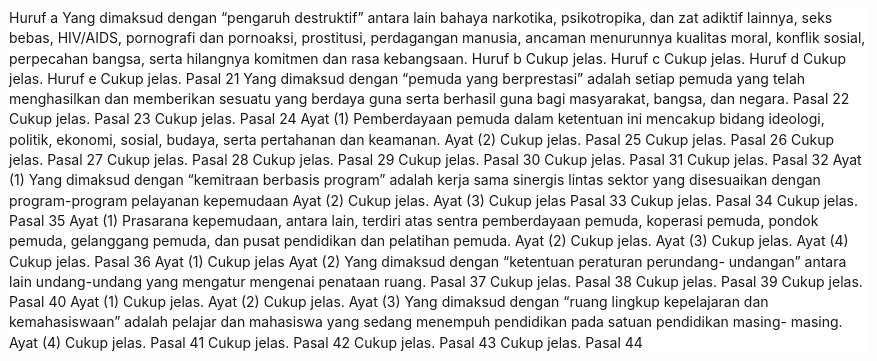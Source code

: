 Huruf a Yang dimaksud dengan “pengaruh destruktif” antara lain bahaya narkotika, psikotropika, dan zat adiktif lainnya, seks bebas, HIV/AIDS, pornografi dan pornoaksi, prostitusi, perdagangan manusia, ancaman menurunnya kualitas moral, konflik sosial, perpecahan bangsa, serta hilangnya komitmen dan rasa kebangsaan. Huruf b Cukup jelas. Huruf c Cukup jelas. Huruf d Cukup jelas. Huruf e Cukup jelas.
Pasal 21
Yang dimaksud dengan “pemuda yang berprestasi” adalah setiap pemuda yang telah menghasilkan dan memberikan sesuatu yang berdaya guna serta berhasil guna bagi masyarakat, bangsa, dan negara.
Pasal 22
Cukup jelas.
Pasal 23
Cukup jelas.
Pasal 24
Ayat (1) Pemberdayaan pemuda dalam ketentuan ini mencakup bidang ideologi, politik, ekonomi, sosial, budaya, serta pertahanan dan keamanan. Ayat (2) Cukup jelas.
Pasal 25
Cukup jelas.
Pasal 26
Cukup jelas.
Pasal 27
Cukup jelas.
Pasal 28
Cukup jelas.
Pasal 29
Cukup jelas.
Pasal 30
Cukup jelas.
Pasal 31
Cukup jelas.
Pasal 32
Ayat (1) Yang dimaksud dengan “kemitraan berbasis program” adalah kerja sama sinergis lintas sektor yang disesuaikan dengan program-program pelayanan kepemudaan Ayat (2) Cukup jelas. Ayat (3) Cukup jelas
Pasal 33
Cukup jelas.
Pasal 34
Cukup jelas.
Pasal 35
Ayat (1) Prasarana kepemudaan, antara lain, terdiri atas sentra pemberdayaan pemuda, koperasi pemuda, pondok pemuda, gelanggang pemuda, dan pusat pendidikan dan pelatihan pemuda. Ayat (2) Cukup jelas. Ayat (3) Cukup jelas. Ayat (4) Cukup jelas.
Pasal 36
Ayat (1) Cukup jelas Ayat (2) Yang dimaksud dengan “ketentuan peraturan perundang- undangan” antara lain undang-undang yang mengatur mengenai penataan ruang.
Pasal 37
Cukup jelas.
Pasal 38
Cukup jelas.
Pasal 39
Cukup jelas.
Pasal 40
Ayat (1) Cukup jelas. Ayat (2) Cukup jelas. Ayat (3) Yang dimaksud dengan “ruang lingkup kepelajaran dan kemahasiswaan” adalah pelajar dan mahasiswa yang sedang menempuh pendidikan pada satuan pendidikan masing- masing. Ayat (4) Cukup jelas.
Pasal 41
Cukup jelas.
Pasal 42
Cukup jelas.
Pasal 43
Cukup jelas.
Pasal 44